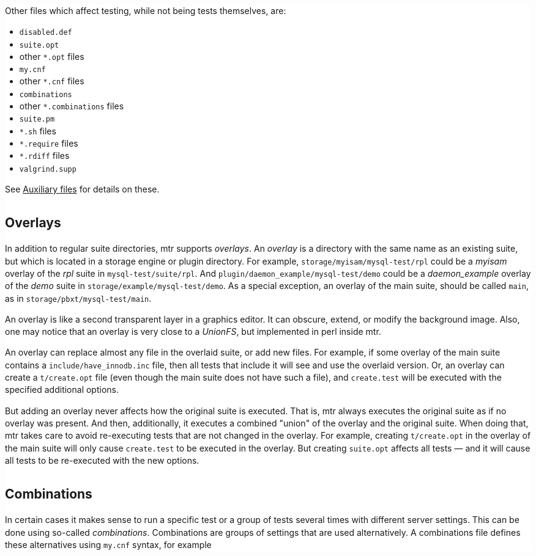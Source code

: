 Other files which affect testing, while not being tests themselves, are:

- `disabled.def`
- `suite.opt`
- other `*.opt` files
- `my.cnf`
- other `*.cnf` files
- `combinations`
- other `*.combinations` files
- `suite.pm`
- `*.sh` files
- `*.require` files
- `*.rdiff` files
- `valgrind.supp`

See [Auxiliary files](/kb/en/mtr-auxiliary-files/) for details on these.

## Overlays

In addition to regular suite directories, mtr supports <em>overlays</em>.
An <em>overlay</em> is a directory with the same name as an existing suite, but
which is located in a storage engine or plugin directory. For example,
`storage/myisam/mysql-test/rpl` could be a <em>myisam</em> overlay of the <em>rpl</em>
suite in `mysql-test/suite/rpl`. And
`plugin/daemon_example/mysql-test/demo` could be a <em>daemon_example</em> overlay
of the <em>demo</em> suite in `storage/example/mysql-test/demo`. As a special
exception, an overlay of the main suite, should be called `main`, as in
`storage/pbxt/mysql-test/main`.

An overlay is like a second transparent layer in a graphics editor. It can
obscure, extend, or modify the background image. Also, one may notice that an
overlay is very close to a <em>UnionFS</em>, but implemented in perl inside mtr.

An overlay can replace almost any file in the overlaid suite, or add new files.
For example, if some overlay of the main suite contains a
`include/have_innodb.inc` file, then all tests that include it will see and
use the overlaid version. Or, an overlay can create a `t/create.opt` file
(even though the main suite does not have such a file), and `create.test`
will be executed with the specified additional options.

But adding an overlay never affects how the original suite is executed. That
is, mtr always executes the original suite as if no overlay was present. And
then, additionally, it executes a combined "union" of the overlay and the
original suite. When doing that, mtr takes care to avoid re-executing tests
that are not changed in the overlay. For example, creating `t/create.opt` in
the overlay of the main suite will only cause `create.test` to be executed in
the overlay. But creating `suite.opt` affects all tests
<span>—</span> and it will cause all tests to be re-executed with
the new options.

## Combinations

In certain cases it makes sense to run a specific test or a group of tests
several times with different server settings. This can be done using
so-called <em>combinations</em>. Combinations are groups of settings that are used
alternatively. A combinations file defines these alternatives using `my.cnf`
syntax, for example

